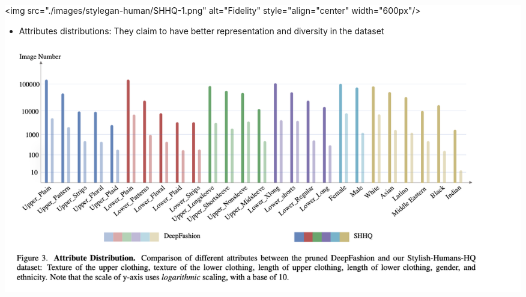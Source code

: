 <img src="./images/stylegan-human/SHHQ-1.png"
alt="Fidelity" style="align="center" width="600px"/>
</p>

- Attributes distributions: They claim to have better representation and diversity in the dataset
<p>
<img src="./images/stylegan-human/SHHQ-3.png"
alt="Fidelity" style="align="center" width="800px"/>
</p>
